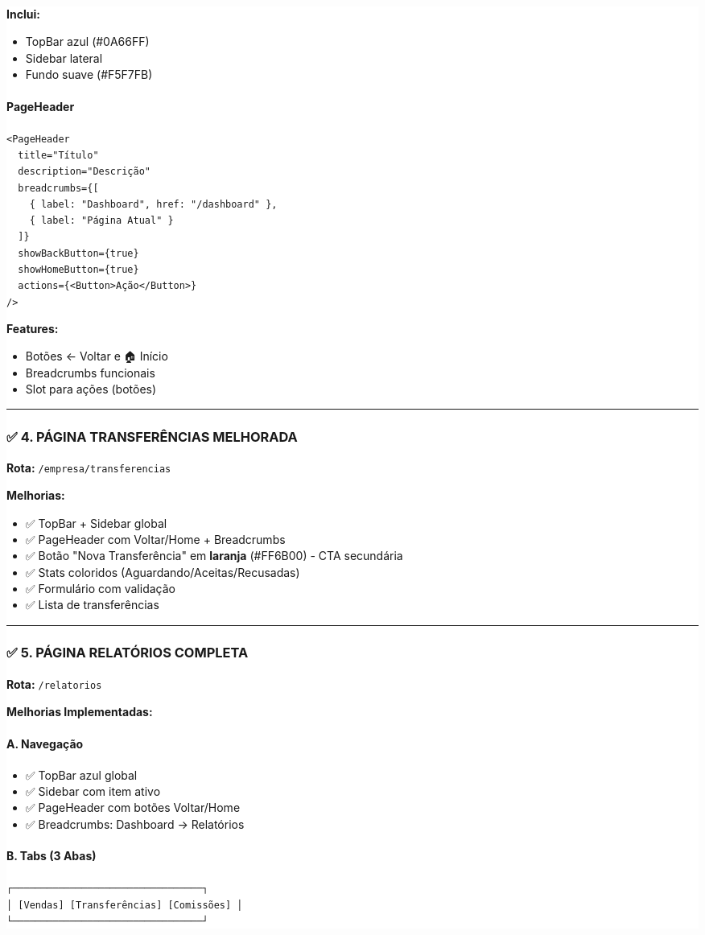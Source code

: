 **Inclui:**
- TopBar azul (#0A66FF)
- Sidebar lateral
- Fundo suave (#F5F7FB)

#### PageHeader
```tsx
<PageHeader
  title="Título"
  description="Descrição"
  breadcrumbs={[
    { label: "Dashboard", href: "/dashboard" },
    { label: "Página Atual" }
  ]}
  showBackButton={true}
  showHomeButton={true}
  actions={<Button>Ação</Button>}
/>
```

**Features:**
- Botões ← Voltar e 🏠 Início
- Breadcrumbs funcionais
- Slot para ações (botões)

---

### ✅ 4. PÁGINA TRANSFERÊNCIAS MELHORADA

**Rota:** `/empresa/transferencias`

**Melhorias:**
- ✅ TopBar + Sidebar global
- ✅ PageHeader com Voltar/Home + Breadcrumbs
- ✅ Botão "Nova Transferência" em **laranja** (#FF6B00) - CTA secundária
- ✅ Stats coloridos (Aguardando/Aceitas/Recusadas)
- ✅ Formulário com validação
- ✅ Lista de transferências

---

### ✅ 5. PÁGINA RELATÓRIOS COMPLETA

**Rota:** `/relatorios`

**Melhorias Implementadas:**

#### A. Navegação
- ✅ TopBar azul global
- ✅ Sidebar com item ativo
- ✅ PageHeader com botões Voltar/Home
- ✅ Breadcrumbs: Dashboard → Relatórios

#### B. Tabs (3 Abas)
```
┌─────────────────────────────────┐
│ [Vendas] [Transferências] [Comissões] │
└─────────────────────────────────┘
```
